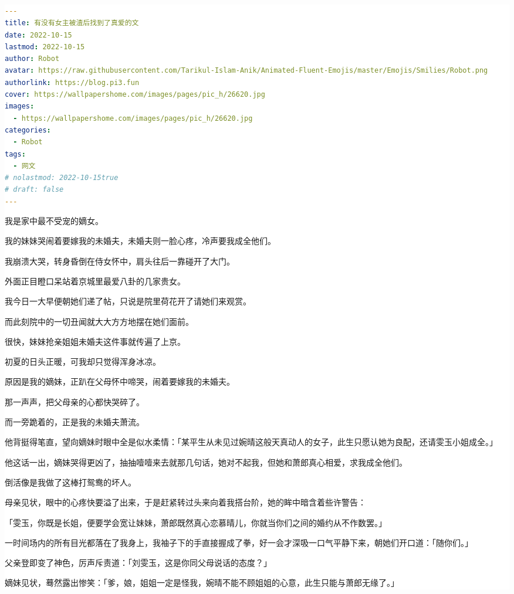 ```yaml
---
title: 有没有女主被渣后找到了真爱的文
date: 2022-10-15
lastmod: 2022-10-15
author: Robot
avatar: https://raw.githubusercontent.com/Tarikul-Islam-Anik/Animated-Fluent-Emojis/master/Emojis/Smilies/Robot.png
authorlink: https://blog.pi3.fun
cover: https://wallpapershome.com/images/pages/pic_h/26620.jpg
images:
  - https://wallpapershome.com/images/pages/pic_h/26620.jpg
categories:
  - Robot
tags:
  - 网文
# nolastmod: 2022-10-15true
# draft: false
---
```




我是家中最不受宠的嫡女。

我的妹妹哭闹着要嫁我的未婚夫，未婚夫则一脸心疼，冷声要我成全他们。

我崩溃大哭，转身昏倒在侍女怀中，肩头往后一靠碰开了大门。

外面正目瞪口呆站着京城里最爱八卦的几家贵女。

我今日一大早便朝她们递了帖，只说是院里荷花开了请她们来观赏。

而此刻院中的一切丑闻就大大方方地摆在她们面前。

很快，妹妹抢亲姐姐未婚夫这件事就传遍了上京。

初夏的日头正暖，可我却只觉得浑身冰凉。

原因是我的嫡妹，正趴在父母怀中啼哭，闹着要嫁我的未婚夫。

那一声声，把父母亲的心都快哭碎了。

而一旁跪着的，正是我的未婚夫萧流。

他背挺得笔直，望向嫡妹时眼中全是似水柔情：「某平生从未见过婉晴这般天真动人的女子，此生只愿认她为良配，还请雯玉小姐成全。」

他这话一出，嫡妹哭得更凶了，抽抽噎噎来去就那几句话，她对不起我，但她和萧郎真心相爱，求我成全他们。

倒活像是我做了这棒打鸳鸯的坏人。

母亲见状，眼中的心疼快要溢了出来，于是赶紧转过头来向着我搭台阶，她的眸中暗含着些许警告：

「雯玉，你既是长姐，便要学会宽让妹妹，萧郎既然真心恋慕晴儿，你就当你们之间的婚约从不作数罢。」

一时间场内的所有目光都落在了我身上，我袖子下的手直接握成了拳，好一会才深吸一口气平静下来，朝她们开口道：「随你们。」

父亲登即变了神色，厉声斥责道：「刘雯玉，这是你同父母说话的态度？」

嫡妹见状，蓦然露出惨笑：「爹，娘，姐姐一定是怪我，婉晴不能不顾姐姐的心意，此生只能与萧郎无缘了。」
